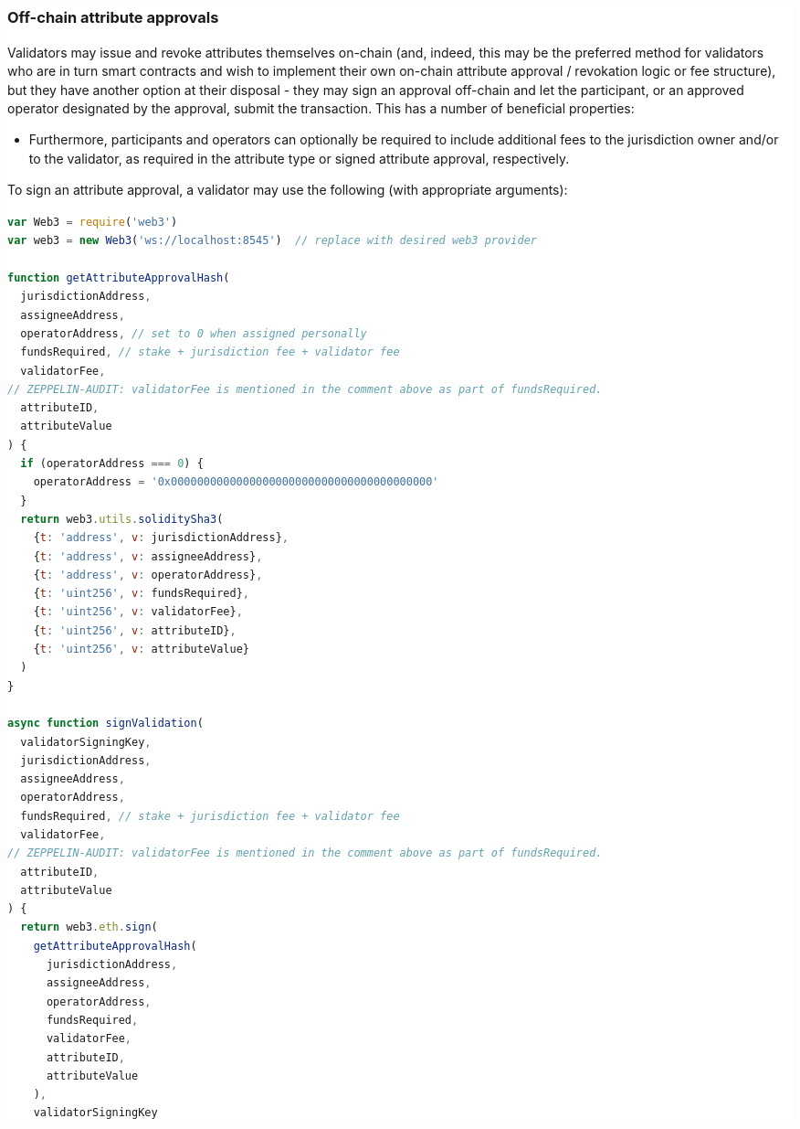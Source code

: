 

### Off-chain attribute approvals
Validators may issue and revoke attributes themselves on-chain (and, indeed, this may be the preferred method for validators who are in turn smart contracts and wish to implement their own on-chain attribute approval / revokation logic or fee structure), but they have another option at their disposal - they may sign an approval off-chain and let the participant, or an approved operator designated by the approval, submit the transaction. This has a number of beneficial properties:

* Furthermore, participants and operators can optionally be required to include additional fees to the jurisdiction owner and/or to the validator, as required in the attribute type or signed attribute approval, respectively.


To sign an attribute approval, a validator may use the following (with appropriate arguments):

```js
var Web3 = require('web3')
var web3 = new Web3('ws://localhost:8545')  // replace with desired web3 provider

function getAttributeApprovalHash(
  jurisdictionAddress,
  assigneeAddress,
  operatorAddress, // set to 0 when assigned personally
  fundsRequired, // stake + jurisdiction fee + validator fee
  validatorFee,
// ZEPPELIN-AUDIT: validatorFee is mentioned in the comment above as part of fundsRequired.
  attributeID,
  attributeValue
) {
  if (operatorAddress === 0) {
    operatorAddress = '0x0000000000000000000000000000000000000000'
  }
  return web3.utils.soliditySha3(
    {t: 'address', v: jurisdictionAddress},
    {t: 'address', v: assigneeAddress},
    {t: 'address', v: operatorAddress},
    {t: 'uint256', v: fundsRequired},
    {t: 'uint256', v: validatorFee},
    {t: 'uint256', v: attributeID},
    {t: 'uint256', v: attributeValue}
  )
}

async function signValidation(
  validatorSigningKey,
  jurisdictionAddress,
  assigneeAddress,
  operatorAddress,
  fundsRequired, // stake + jurisdiction fee + validator fee
  validatorFee,
// ZEPPELIN-AUDIT: validatorFee is mentioned in the comment above as part of fundsRequired.
  attributeID,
  attributeValue
) {
  return web3.eth.sign(
    getAttributeApprovalHash(
      jurisdictionAddress,
      assigneeAddress,
      operatorAddress,
      fundsRequired,
      validatorFee,
      attributeID,
      attributeValue
    ),
    validatorSigningKey
```